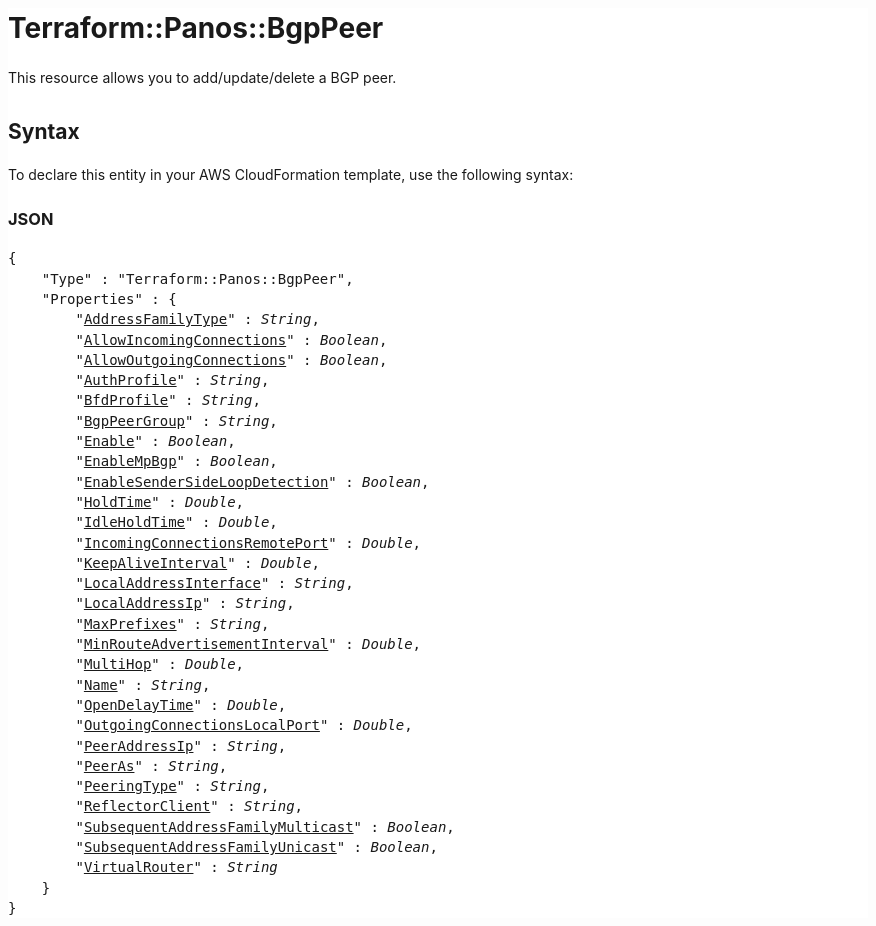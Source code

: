 # Terraform::Panos::BgpPeer

This resource allows you to add/update/delete a BGP peer.

## Syntax

To declare this entity in your AWS CloudFormation template, use the following syntax:

### JSON

<pre>
{
    "Type" : "Terraform::Panos::BgpPeer",
    "Properties" : {
        "<a href="#addressfamilytype" title="AddressFamilyType">AddressFamilyType</a>" : <i>String</i>,
        "<a href="#allowincomingconnections" title="AllowIncomingConnections">AllowIncomingConnections</a>" : <i>Boolean</i>,
        "<a href="#allowoutgoingconnections" title="AllowOutgoingConnections">AllowOutgoingConnections</a>" : <i>Boolean</i>,
        "<a href="#authprofile" title="AuthProfile">AuthProfile</a>" : <i>String</i>,
        "<a href="#bfdprofile" title="BfdProfile">BfdProfile</a>" : <i>String</i>,
        "<a href="#bgppeergroup" title="BgpPeerGroup">BgpPeerGroup</a>" : <i>String</i>,
        "<a href="#enable" title="Enable">Enable</a>" : <i>Boolean</i>,
        "<a href="#enablempbgp" title="EnableMpBgp">EnableMpBgp</a>" : <i>Boolean</i>,
        "<a href="#enablesendersideloopdetection" title="EnableSenderSideLoopDetection">EnableSenderSideLoopDetection</a>" : <i>Boolean</i>,
        "<a href="#holdtime" title="HoldTime">HoldTime</a>" : <i>Double</i>,
        "<a href="#idleholdtime" title="IdleHoldTime">IdleHoldTime</a>" : <i>Double</i>,
        "<a href="#incomingconnectionsremoteport" title="IncomingConnectionsRemotePort">IncomingConnectionsRemotePort</a>" : <i>Double</i>,
        "<a href="#keepaliveinterval" title="KeepAliveInterval">KeepAliveInterval</a>" : <i>Double</i>,
        "<a href="#localaddressinterface" title="LocalAddressInterface">LocalAddressInterface</a>" : <i>String</i>,
        "<a href="#localaddressip" title="LocalAddressIp">LocalAddressIp</a>" : <i>String</i>,
        "<a href="#maxprefixes" title="MaxPrefixes">MaxPrefixes</a>" : <i>String</i>,
        "<a href="#minrouteadvertisementinterval" title="MinRouteAdvertisementInterval">MinRouteAdvertisementInterval</a>" : <i>Double</i>,
        "<a href="#multihop" title="MultiHop">MultiHop</a>" : <i>Double</i>,
        "<a href="#name" title="Name">Name</a>" : <i>String</i>,
        "<a href="#opendelaytime" title="OpenDelayTime">OpenDelayTime</a>" : <i>Double</i>,
        "<a href="#outgoingconnectionslocalport" title="OutgoingConnectionsLocalPort">OutgoingConnectionsLocalPort</a>" : <i>Double</i>,
        "<a href="#peeraddressip" title="PeerAddressIp">PeerAddressIp</a>" : <i>String</i>,
        "<a href="#peeras" title="PeerAs">PeerAs</a>" : <i>String</i>,
        "<a href="#peeringtype" title="PeeringType">PeeringType</a>" : <i>String</i>,
        "<a href="#reflectorclient" title="ReflectorClient">ReflectorClient</a>" : <i>String</i>,
        "<a href="#subsequentaddressfamilymulticast" title="SubsequentAddressFamilyMulticast">SubsequentAddressFamilyMulticast</a>" : <i>Boolean</i>,
        "<a href="#subsequentaddressfamilyunicast" title="SubsequentAddressFamilyUnicast">SubsequentAddressFamilyUnicast</a>" : <i>Boolean</i>,
        "<a href="#virtualrouter" title="VirtualRouter">VirtualRouter</a>" : <i>String</i>
    }
}
</pre>
